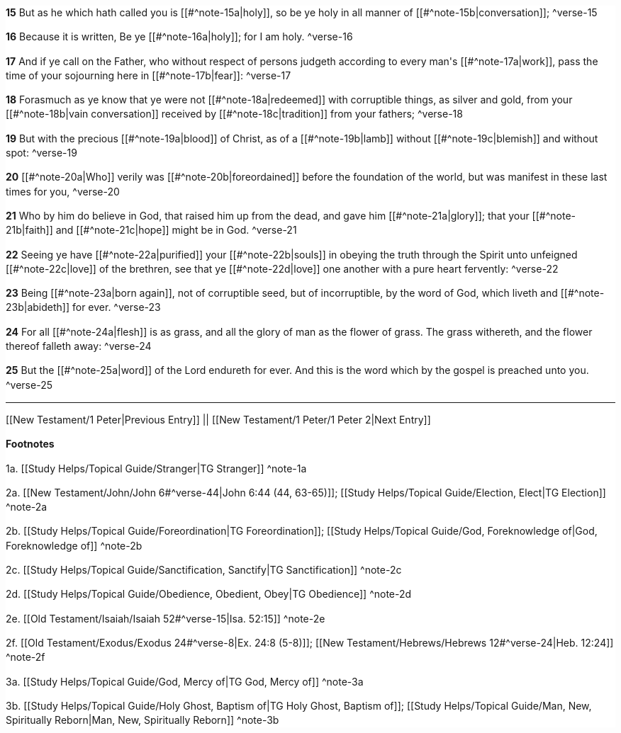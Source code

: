 **15**  But as he which hath called you is [[#^note-15a|holy]], so be ye holy in all manner of [[#^note-15b|conversation]]; ^verse-15

**16**  Because it is written, Be ye [[#^note-16a|holy]]; for I am holy. ^verse-16

**17**  And if ye call on the Father, who without respect of persons judgeth according to every man's [[#^note-17a|work]], pass the time of your sojourning here in [[#^note-17b|fear]]: ^verse-17

**18**  Forasmuch as ye know that ye were not [[#^note-18a|redeemed]] with corruptible things, as silver and gold, from your [[#^note-18b|vain conversation]] received by [[#^note-18c|tradition]] from your fathers; ^verse-18

**19**  But with the precious [[#^note-19a|blood]] of Christ, as of a [[#^note-19b|lamb]] without [[#^note-19c|blemish]] and without spot: ^verse-19

**20**  [[#^note-20a|Who]] verily was [[#^note-20b|foreordained]] before the foundation of the world, but was manifest in these last times for you, ^verse-20

**21**  Who by him do believe in God, that raised him up from the dead, and gave him [[#^note-21a|glory]]; that your [[#^note-21b|faith]] and [[#^note-21c|hope]] might be in God. ^verse-21

**22**  Seeing ye have [[#^note-22a|purified]] your [[#^note-22b|souls]] in obeying the truth through the Spirit unto unfeigned [[#^note-22c|love]] of the brethren, see that ye [[#^note-22d|love]] one another with a pure heart fervently: ^verse-22

**23**  Being [[#^note-23a|born again]], not of corruptible seed, but of incorruptible, by the word of God, which liveth and [[#^note-23b|abideth]] for ever. ^verse-23

**24**  For all [[#^note-24a|flesh]] is as grass, and all the glory of man as the flower of grass. The grass withereth, and the flower thereof falleth away: ^verse-24

**25**  But the [[#^note-25a|word]] of the Lord endureth for ever. And this is the word which by the gospel is preached unto you. ^verse-25


---
[[New Testament/1 Peter|Previous Entry]]  ||  [[New Testament/1 Peter/1 Peter 2|Next Entry]]


**Footnotes**


1a. [[Study Helps/Topical Guide/Stranger|TG Stranger]] ^note-1a

2a. [[New Testament/John/John 6#^verse-44|John 6:44 (44, 63-65)]]; [[Study Helps/Topical Guide/Election, Elect|TG Election]] ^note-2a

2b. [[Study Helps/Topical Guide/Foreordination|TG Foreordination]]; [[Study Helps/Topical Guide/God, Foreknowledge of|God, Foreknowledge of]] ^note-2b

2c. [[Study Helps/Topical Guide/Sanctification, Sanctify|TG Sanctification]] ^note-2c

2d. [[Study Helps/Topical Guide/Obedience, Obedient, Obey|TG Obedience]] ^note-2d

2e. [[Old Testament/Isaiah/Isaiah 52#^verse-15|Isa. 52:15]] ^note-2e

2f. [[Old Testament/Exodus/Exodus 24#^verse-8|Ex. 24:8 (5-8)]]; [[New Testament/Hebrews/Hebrews 12#^verse-24|Heb. 12:24]] ^note-2f

3a. [[Study Helps/Topical Guide/God, Mercy of|TG God, Mercy of]] ^note-3a

3b. [[Study Helps/Topical Guide/Holy Ghost, Baptism of|TG Holy Ghost, Baptism of]]; [[Study Helps/Topical Guide/Man, New, Spiritually Reborn|Man, New, Spiritually Reborn]] ^note-3b
